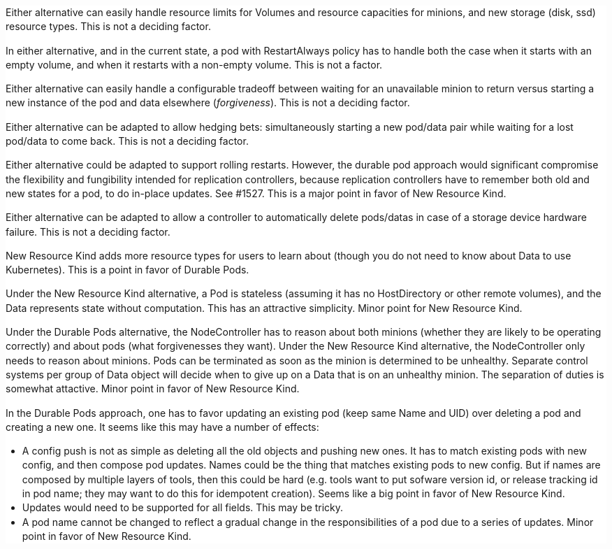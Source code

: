 Either alternative can easily handle resource limits for Volumes and resource capacities for minions, and new storage
(disk, ssd) resource types.  This is not a deciding factor.

In either alternative, and in the current state, a pod with RestartAlways policy has to handle both the case when it
starts with an empty volume, and when it restarts with a non-empty volume.  This is not a factor.

Either alternative can easily handle a configurable tradeoff between waiting for an unavailable minion to return versus
starting a new instance of the pod and data elsewhere (_forgiveness_).  This is not a deciding factor.

Either alternative can be adapted to allow hedging bets: simultaneously starting a new pod/data pair while waiting for a
lost pod/data to come back.  This is not a deciding factor.

Either alternative could be adapted to support rolling restarts. However, the durable pod approach would significant compromise the flexibility and fungibility intended for replication controllers, because replication controllers have to remember both old and new states for a pod, to do in-place updates.  See #1527.  This is a major point in favor of New Resource Kind.

Either alternative can be adapted to allow a controller to automatically delete pods/datas in case of a storage device
hardware failure.    This is not a deciding factor.

New Resource Kind adds more resource types for users to learn about (though you do not need to know about Data to use
Kubernetes).  This is a point in favor of Durable Pods.

Under the New Resource Kind alternative, a Pod is stateless (assuming it has no HostDirectory or other remote volumes), and
the Data represents state without computation.  This has an attractive simplicity.  Minor point for New Resource Kind.

Under the Durable Pods alternative, the NodeController has to reason about both minions (whether they are likely to be
operating correctly) and about pods (what forgivenesses they want).  Under the New Resource Kind alternative, the
NodeController only needs to reason about minions.  Pods can be terminated as soon as the minion is determined to be
unhealthy.  Separate control systems per group of Data object will decide when to give up on a Data that is on an
unhealthy minion.  The separation of duties is somewhat attactive.  Minor point in favor of New Resource Kind.

In the Durable Pods approach, one has to favor updating an existing pod (keep same Name and UID) over deleting a pod and creating a new
one.  It seems like this may have a number of effects:
  - A config push is not as simple as deleting all the old objects and pushing new ones.  It has to match existing pods
    with new config, and then compose pod updates.  Names could be the thing that matches existing pods to new config. But if names are
    composed by multiple layers of tools, then this could be hard (e.g. tools want to put sofware version id, or release
    tracking id in pod name;  they may want to do this for idempotent creation).  Seems like a big point in favor of New
    Resource Kind.
  - Updates would need to be supported for all fields.  This may be tricky.
  - A pod name cannot be changed to reflect a gradual change in the responsibilities of a pod due to a series of
    updates.   Minor point in favor of New Resource Kind.
